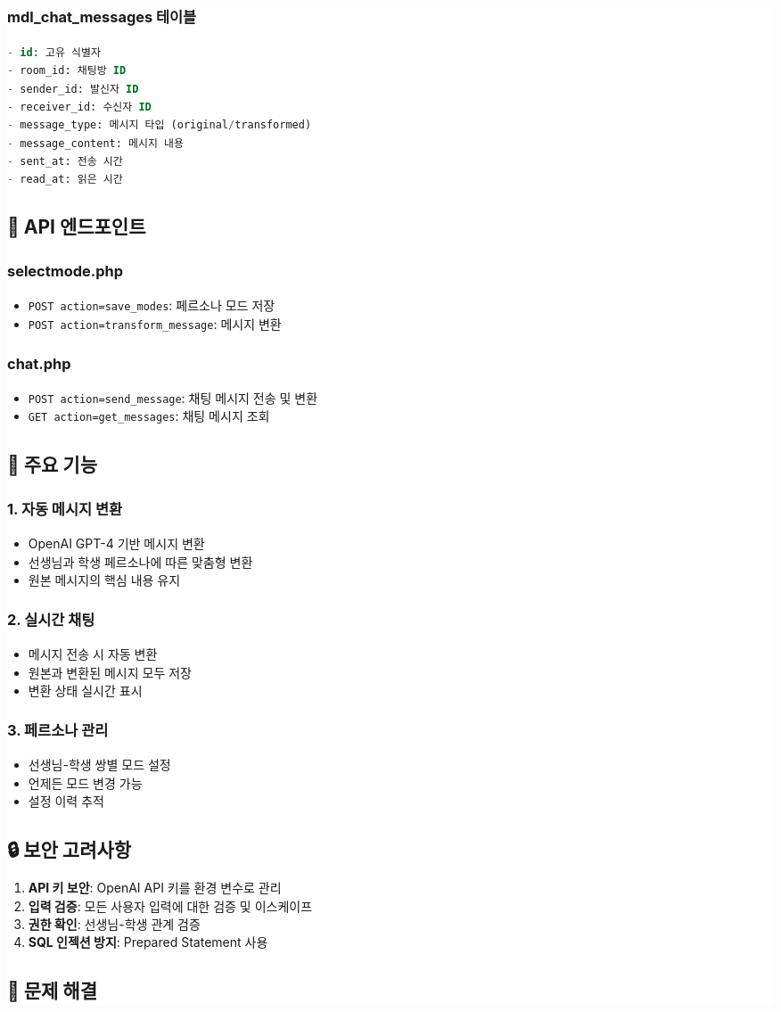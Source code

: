 ### mdl_chat_messages 테이블
```sql
- id: 고유 식별자
- room_id: 채팅방 ID
- sender_id: 발신자 ID
- receiver_id: 수신자 ID
- message_type: 메시지 타입 (original/transformed)
- message_content: 메시지 내용
- sent_at: 전송 시간
- read_at: 읽은 시간
```

## 🔧 API 엔드포인트

### selectmode.php
- `POST action=save_modes`: 페르소나 모드 저장
- `POST action=transform_message`: 메시지 변환

### chat.php  
- `POST action=send_message`: 채팅 메시지 전송 및 변환
- `GET action=get_messages`: 채팅 메시지 조회

## 🎯 주요 기능

### 1. 자동 메시지 변환
- OpenAI GPT-4 기반 메시지 변환
- 선생님과 학생 페르소나에 따른 맞춤형 변환
- 원본 메시지의 핵심 내용 유지

### 2. 실시간 채팅
- 메시지 전송 시 자동 변환
- 원본과 변환된 메시지 모두 저장
- 변환 상태 실시간 표시

### 3. 페르소나 관리
- 선생님-학생 쌍별 모드 설정
- 언제든 모드 변경 가능
- 설정 이력 추적

## 🔒 보안 고려사항

1. **API 키 보안**: OpenAI API 키를 환경 변수로 관리
2. **입력 검증**: 모든 사용자 입력에 대한 검증 및 이스케이프
3. **권한 확인**: 선생님-학생 관계 검증
4. **SQL 인젝션 방지**: Prepared Statement 사용

## 🚨 문제 해결
